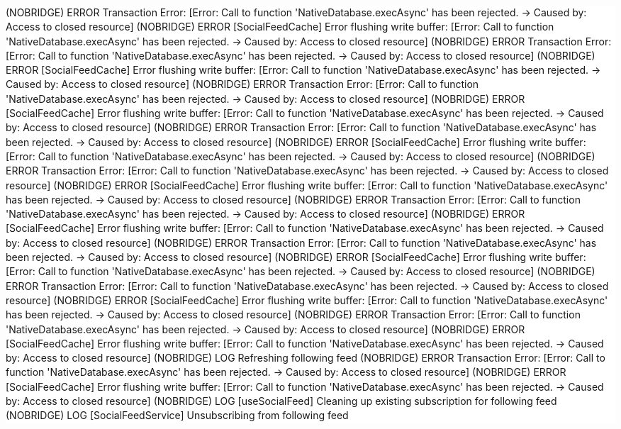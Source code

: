  (NOBRIDGE) ERROR  Transaction Error: [Error: Call to function 'NativeDatabase.execAsync' has been rejected.
→ Caused by: Access to closed resource]
 (NOBRIDGE) ERROR  [SocialFeedCache] Error flushing write buffer: [Error: Call to function 'NativeDatabase.execAsync' has been rejected.
→ Caused by: Access to closed resource]
 (NOBRIDGE) ERROR  Transaction Error: [Error: Call to function 'NativeDatabase.execAsync' has been rejected.
→ Caused by: Access to closed resource]
 (NOBRIDGE) ERROR  [SocialFeedCache] Error flushing write buffer: [Error: Call to function 'NativeDatabase.execAsync' has been rejected.
→ Caused by: Access to closed resource]
 (NOBRIDGE) ERROR  Transaction Error: [Error: Call to function 'NativeDatabase.execAsync' has been rejected.
→ Caused by: Access to closed resource]
 (NOBRIDGE) ERROR  [SocialFeedCache] Error flushing write buffer: [Error: Call to function 'NativeDatabase.execAsync' has been rejected.
→ Caused by: Access to closed resource]
 (NOBRIDGE) ERROR  Transaction Error: [Error: Call to function 'NativeDatabase.execAsync' has been rejected.
→ Caused by: Access to closed resource]
 (NOBRIDGE) ERROR  [SocialFeedCache] Error flushing write buffer: [Error: Call to function 'NativeDatabase.execAsync' has been rejected.
→ Caused by: Access to closed resource]
 (NOBRIDGE) ERROR  Transaction Error: [Error: Call to function 'NativeDatabase.execAsync' has been rejected.
→ Caused by: Access to closed resource]
 (NOBRIDGE) ERROR  [SocialFeedCache] Error flushing write buffer: [Error: Call to function 'NativeDatabase.execAsync' has been rejected.
→ Caused by: Access to closed resource]
 (NOBRIDGE) ERROR  Transaction Error: [Error: Call to function 'NativeDatabase.execAsync' has been rejected.
→ Caused by: Access to closed resource]
 (NOBRIDGE) ERROR  [SocialFeedCache] Error flushing write buffer: [Error: Call to function 'NativeDatabase.execAsync' has been rejected.
→ Caused by: Access to closed resource]
 (NOBRIDGE) ERROR  Transaction Error: [Error: Call to function 'NativeDatabase.execAsync' has been rejected.
→ Caused by: Access to closed resource]
 (NOBRIDGE) ERROR  [SocialFeedCache] Error flushing write buffer: [Error: Call to function 'NativeDatabase.execAsync' has been rejected.
→ Caused by: Access to closed resource]
 (NOBRIDGE) ERROR  Transaction Error: [Error: Call to function 'NativeDatabase.execAsync' has been rejected.
→ Caused by: Access to closed resource]
 (NOBRIDGE) ERROR  [SocialFeedCache] Error flushing write buffer: [Error: Call to function 'NativeDatabase.execAsync' has been rejected.
→ Caused by: Access to closed resource]
 (NOBRIDGE) ERROR  Transaction Error: [Error: Call to function 'NativeDatabase.execAsync' has been rejected.
→ Caused by: Access to closed resource]
 (NOBRIDGE) ERROR  [SocialFeedCache] Error flushing write buffer: [Error: Call to function 'NativeDatabase.execAsync' has been rejected.
→ Caused by: Access to closed resource]
 (NOBRIDGE) LOG  Refreshing following feed
 (NOBRIDGE) ERROR  Transaction Error: [Error: Call to function 'NativeDatabase.execAsync' has been rejected.
→ Caused by: Access to closed resource]
 (NOBRIDGE) ERROR  [SocialFeedCache] Error flushing write buffer: [Error: Call to function 'NativeDatabase.execAsync' has been rejected.
→ Caused by: Access to closed resource]
 (NOBRIDGE) LOG  [useSocialFeed] Cleaning up existing subscription for following feed
 (NOBRIDGE) LOG  [SocialFeedService] Unsubscribing from following feed